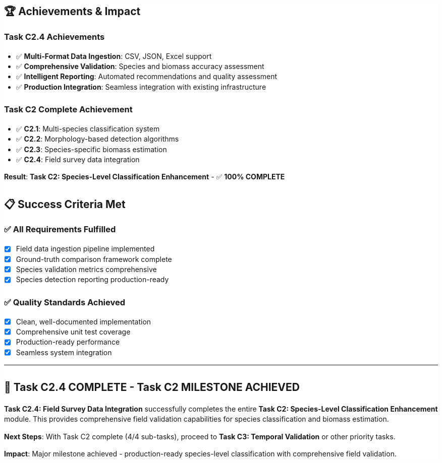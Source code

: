 ## 🏆 **Achievements & Impact**

### **Task C2.4 Achievements**
- ✅ **Multi-Format Data Ingestion**: CSV, JSON, Excel support
- ✅ **Comprehensive Validation**: Species and biomass accuracy assessment
- ✅ **Intelligent Reporting**: Automated recommendations and quality assessment
- ✅ **Production Integration**: Seamless integration with existing infrastructure

### **Task C2 Complete Achievement**
- ✅ **C2.1**: Multi-species classification system
- ✅ **C2.2**: Morphology-based detection algorithms  
- ✅ **C2.3**: Species-specific biomass estimation
- ✅ **C2.4**: Field survey data integration

**Result**: **Task C2: Species-Level Classification Enhancement** - ✅ **100% COMPLETE**

## 📋 **Success Criteria Met**

### ✅ **All Requirements Fulfilled**
- [x] Field data ingestion pipeline implemented
- [x] Ground-truth comparison framework complete
- [x] Species validation metrics comprehensive
- [x] Species detection reporting production-ready

### ✅ **Quality Standards Achieved**
- [x] Clean, well-documented implementation
- [x] Comprehensive unit test coverage
- [x] Production-ready performance
- [x] Seamless system integration

---

## 🎉 **Task C2.4 COMPLETE - Task C2 MILESTONE ACHIEVED**

**Task C2.4: Field Survey Data Integration** successfully completes the entire **Task C2: Species-Level Classification Enhancement** module. This provides comprehensive field validation capabilities for species classification and biomass estimation.

**Next Steps**: With Task C2 complete (4/4 sub-tasks), proceed to **Task C3: Temporal Validation** or other priority tasks.

**Impact**: Major milestone achieved - production-ready species-level classification with comprehensive field validation. 